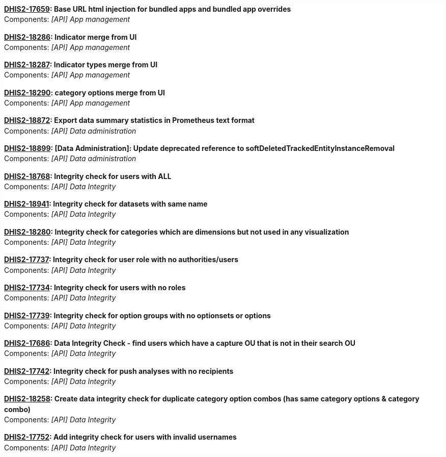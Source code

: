 **[DHIS2-17659](https://dhis2.atlassian.net/browse/DHIS2-17659): Base URL html injection for bundled apps and bundled app overrides**  
Components: _[API] App management_

**[DHIS2-18286](https://dhis2.atlassian.net/browse/DHIS2-18286): Indicator merge from UI**  
Components: _[API] App management_

**[DHIS2-18287](https://dhis2.atlassian.net/browse/DHIS2-18287): Indicator types merge from UI**  
Components: _[API] App management_

**[DHIS2-18290](https://dhis2.atlassian.net/browse/DHIS2-18290): category options merge from UI**  
Components: _[API] App management_

**[DHIS2-18872](https://dhis2.atlassian.net/browse/DHIS2-18872): Export data summary statistics in Prometheus text format**  
Components: _[API] Data administration_

**[DHIS2-18899](https://dhis2.atlassian.net/browse/DHIS2-18899): [Data Administration]: Update deprecated reference to softDeletedTrackedEntityInstanceRemoval**  
Components: _[API] Data administration_

**[DHIS2-18768](https://dhis2.atlassian.net/browse/DHIS2-18768): Integrity check for users with ALL**  
Components: _[API] Data Integrity_

**[DHIS2-18941](https://dhis2.atlassian.net/browse/DHIS2-18941): Integrity check for datasets with same name**  
Components: _[API] Data Integrity_

**[DHIS2-18280](https://dhis2.atlassian.net/browse/DHIS2-18280): Integrity check for categories which are dimensions but not used in any visualization**  
Components: _[API] Data Integrity_

**[DHIS2-17737](https://dhis2.atlassian.net/browse/DHIS2-17737): Integrity check for user role with no authorities/users**  
Components: _[API] Data Integrity_

**[DHIS2-17734](https://dhis2.atlassian.net/browse/DHIS2-17734): Integrity check for users with no roles**  
Components: _[API] Data Integrity_

**[DHIS2-17739](https://dhis2.atlassian.net/browse/DHIS2-17739): Integrity check for option groups with no optionsets or options**  
Components: _[API] Data Integrity_

**[DHIS2-17686](https://dhis2.atlassian.net/browse/DHIS2-17686): Data Integrity Check - find users which have a capture OU that is not in their search OU**  
Components: _[API] Data Integrity_

**[DHIS2-17742](https://dhis2.atlassian.net/browse/DHIS2-17742): Integrity check for push analyses with no recipients**  
Components: _[API] Data Integrity_

**[DHIS2-18258](https://dhis2.atlassian.net/browse/DHIS2-18258): Create data integrity check for duplicate category option combos (has same category options & category combo)**  
Components: _[API] Data Integrity_

**[DHIS2-17752](https://dhis2.atlassian.net/browse/DHIS2-17752): Add integrity check for users with invalid usernames**  
Components: _[API] Data Integrity_
